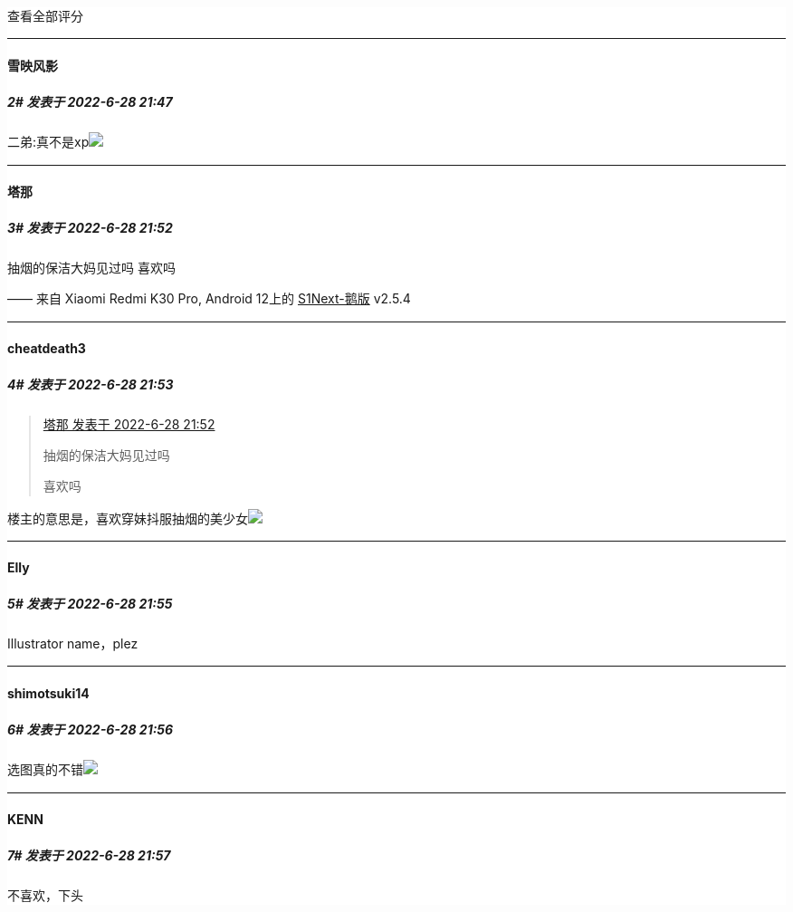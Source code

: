 查看全部评分

*****

####  雪映风影  
##### 2#       发表于 2022-6-28 21:47

二弟:真不是xp<img src="https://static.saraba1st.com/image/smiley/face2017/079.png" referrerpolicy="no-referrer">

*****

####  塔那  
##### 3#       发表于 2022-6-28 21:52

抽烟的保洁大妈见过吗
喜欢吗

—— 来自 Xiaomi Redmi K30 Pro, Android 12上的 [S1Next-鹅版](https://github.com/ykrank/S1-Next/releases) v2.5.4

*****

####  cheatdeath3  
##### 4#       发表于 2022-6-28 21:53

<blockquote><a href="httphttps://bbs.saraba1st.com/2b/forum.php?mod=redirect&amp;goto=findpost&amp;pid=56450513&amp;ptid=2078390" target="_blank">塔那 发表于 2022-6-28 21:52</a>

抽烟的保洁大妈见过吗

喜欢吗</blockquote>
楼主的意思是，喜欢穿妹抖服抽烟的美少女<img src="https://static.saraba1st.com/image/smiley/face2017/067.png" referrerpolicy="no-referrer">

*****

####  Elly  
##### 5#       发表于 2022-6-28 21:55

Illustrator name，plez

*****

####  shimotsuki14  
##### 6#       发表于 2022-6-28 21:56

选图真的不错<img src="https://static.saraba1st.com/image/smiley/face2017/057.png" referrerpolicy="no-referrer">

*****

####  KENN  
##### 7#       发表于 2022-6-28 21:57

不喜欢，下头
